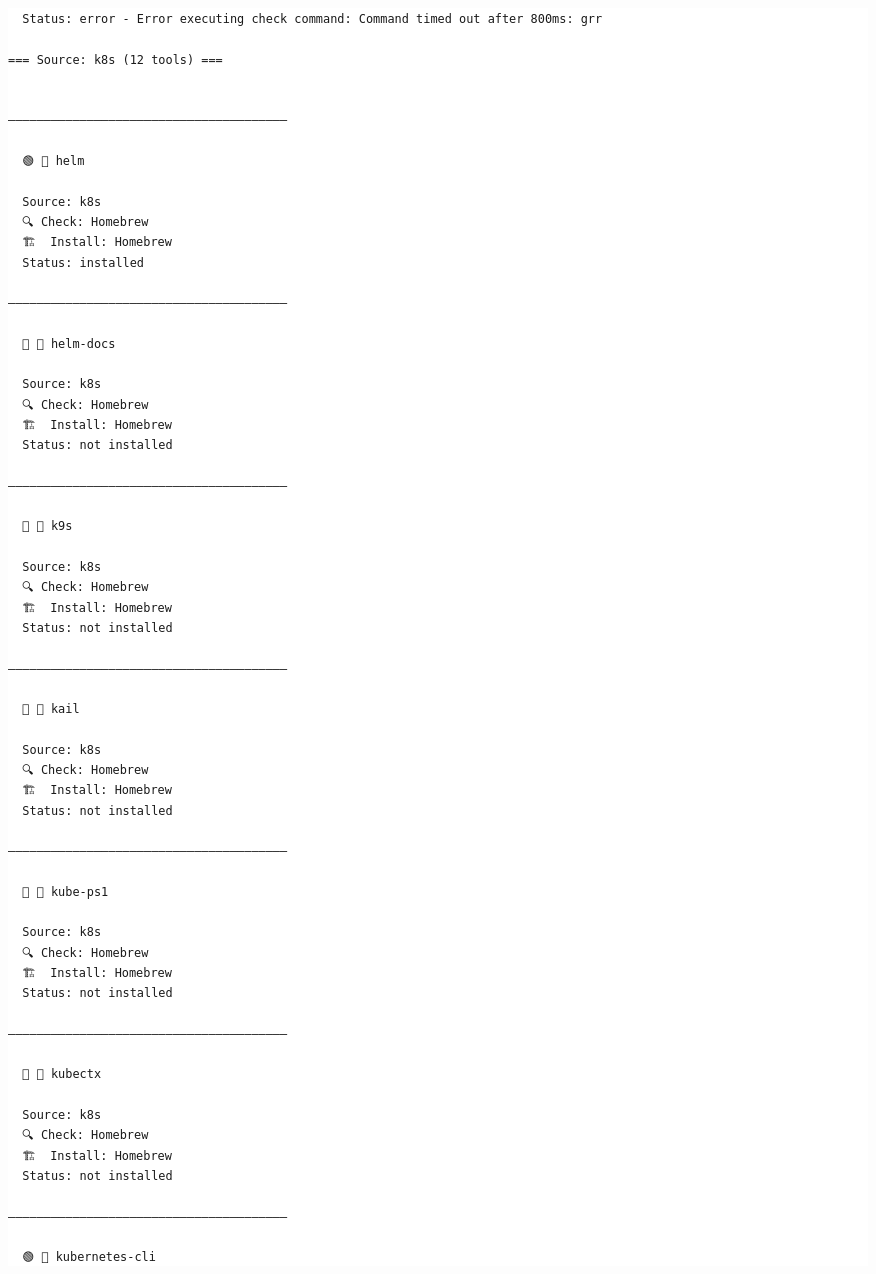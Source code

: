 ```
  Status: error - Error executing check command: Command timed out after 800ms: grr

=== Source: k8s (12 tools) ===


―――――――――――――――――――――――――――――――――――――――

  🟢 🔧 helm

  Source: k8s
  🔍 Check: Homebrew
  🏗️  Install: Homebrew
  Status: installed

―――――――――――――――――――――――――――――――――――――――

  🔴 🔧 helm-docs

  Source: k8s
  🔍 Check: Homebrew
  🏗️  Install: Homebrew
  Status: not installed

―――――――――――――――――――――――――――――――――――――――

  🔴 🔧 k9s

  Source: k8s
  🔍 Check: Homebrew
  🏗️  Install: Homebrew
  Status: not installed

―――――――――――――――――――――――――――――――――――――――

  🔴 🔧 kail

  Source: k8s
  🔍 Check: Homebrew
  🏗️  Install: Homebrew
  Status: not installed

―――――――――――――――――――――――――――――――――――――――

  🔴 🔧 kube-ps1

  Source: k8s
  🔍 Check: Homebrew
  🏗️  Install: Homebrew
  Status: not installed

―――――――――――――――――――――――――――――――――――――――

  🔴 🔧 kubectx

  Source: k8s
  🔍 Check: Homebrew
  🏗️  Install: Homebrew
  Status: not installed

―――――――――――――――――――――――――――――――――――――――

  🟢 🔧 kubernetes-cli

```